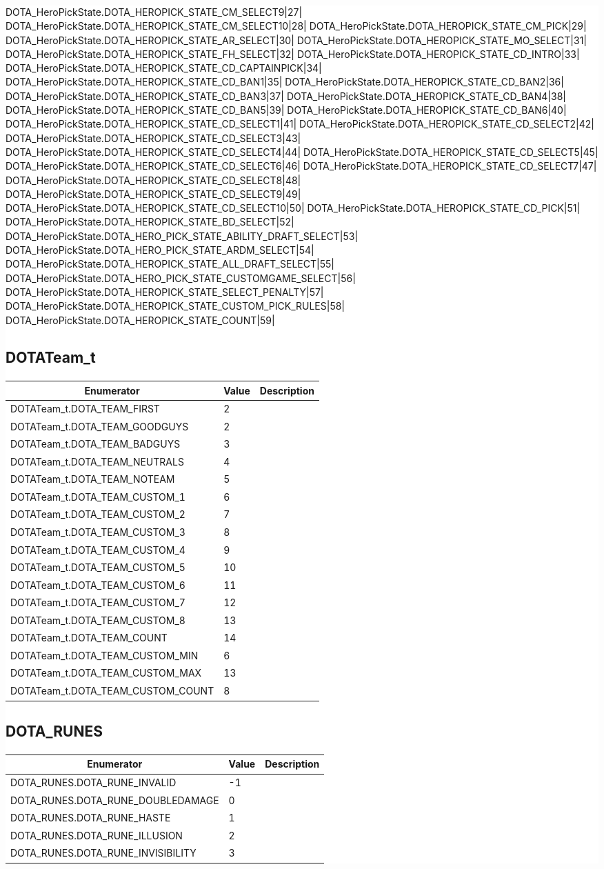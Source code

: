 DOTA_HeroPickState.DOTA_HEROPICK_STATE_CM_SELECT9|27|
DOTA_HeroPickState.DOTA_HEROPICK_STATE_CM_SELECT10|28|
DOTA_HeroPickState.DOTA_HEROPICK_STATE_CM_PICK|29|
DOTA_HeroPickState.DOTA_HEROPICK_STATE_AR_SELECT|30|
DOTA_HeroPickState.DOTA_HEROPICK_STATE_MO_SELECT|31|
DOTA_HeroPickState.DOTA_HEROPICK_STATE_FH_SELECT|32|
DOTA_HeroPickState.DOTA_HEROPICK_STATE_CD_INTRO|33|
DOTA_HeroPickState.DOTA_HEROPICK_STATE_CD_CAPTAINPICK|34|
DOTA_HeroPickState.DOTA_HEROPICK_STATE_CD_BAN1|35|
DOTA_HeroPickState.DOTA_HEROPICK_STATE_CD_BAN2|36|
DOTA_HeroPickState.DOTA_HEROPICK_STATE_CD_BAN3|37|
DOTA_HeroPickState.DOTA_HEROPICK_STATE_CD_BAN4|38|
DOTA_HeroPickState.DOTA_HEROPICK_STATE_CD_BAN5|39|
DOTA_HeroPickState.DOTA_HEROPICK_STATE_CD_BAN6|40|
DOTA_HeroPickState.DOTA_HEROPICK_STATE_CD_SELECT1|41|
DOTA_HeroPickState.DOTA_HEROPICK_STATE_CD_SELECT2|42|
DOTA_HeroPickState.DOTA_HEROPICK_STATE_CD_SELECT3|43|
DOTA_HeroPickState.DOTA_HEROPICK_STATE_CD_SELECT4|44|
DOTA_HeroPickState.DOTA_HEROPICK_STATE_CD_SELECT5|45|
DOTA_HeroPickState.DOTA_HEROPICK_STATE_CD_SELECT6|46|
DOTA_HeroPickState.DOTA_HEROPICK_STATE_CD_SELECT7|47|
DOTA_HeroPickState.DOTA_HEROPICK_STATE_CD_SELECT8|48|
DOTA_HeroPickState.DOTA_HEROPICK_STATE_CD_SELECT9|49|
DOTA_HeroPickState.DOTA_HEROPICK_STATE_CD_SELECT10|50|
DOTA_HeroPickState.DOTA_HEROPICK_STATE_CD_PICK|51|
DOTA_HeroPickState.DOTA_HEROPICK_STATE_BD_SELECT|52|
DOTA_HeroPickState.DOTA_HERO_PICK_STATE_ABILITY_DRAFT_SELECT|53|
DOTA_HeroPickState.DOTA_HERO_PICK_STATE_ARDM_SELECT|54|
DOTA_HeroPickState.DOTA_HEROPICK_STATE_ALL_DRAFT_SELECT|55|
DOTA_HeroPickState.DOTA_HERO_PICK_STATE_CUSTOMGAME_SELECT|56|
DOTA_HeroPickState.DOTA_HEROPICK_STATE_SELECT_PENALTY|57|
DOTA_HeroPickState.DOTA_HEROPICK_STATE_CUSTOM_PICK_RULES|58|
DOTA_HeroPickState.DOTA_HEROPICK_STATE_COUNT|59|
## DOTATeam_t
Enumerator|Value|Description
--|--|--
DOTATeam_t.DOTA_TEAM_FIRST|2|
DOTATeam_t.DOTA_TEAM_GOODGUYS|2|
DOTATeam_t.DOTA_TEAM_BADGUYS|3|
DOTATeam_t.DOTA_TEAM_NEUTRALS|4|
DOTATeam_t.DOTA_TEAM_NOTEAM|5|
DOTATeam_t.DOTA_TEAM_CUSTOM_1|6|
DOTATeam_t.DOTA_TEAM_CUSTOM_2|7|
DOTATeam_t.DOTA_TEAM_CUSTOM_3|8|
DOTATeam_t.DOTA_TEAM_CUSTOM_4|9|
DOTATeam_t.DOTA_TEAM_CUSTOM_5|10|
DOTATeam_t.DOTA_TEAM_CUSTOM_6|11|
DOTATeam_t.DOTA_TEAM_CUSTOM_7|12|
DOTATeam_t.DOTA_TEAM_CUSTOM_8|13|
DOTATeam_t.DOTA_TEAM_COUNT|14|
DOTATeam_t.DOTA_TEAM_CUSTOM_MIN|6|
DOTATeam_t.DOTA_TEAM_CUSTOM_MAX|13|
DOTATeam_t.DOTA_TEAM_CUSTOM_COUNT|8|
## DOTA_RUNES
Enumerator|Value|Description
--|--|--
DOTA_RUNES.DOTA_RUNE_INVALID|-1|
DOTA_RUNES.DOTA_RUNE_DOUBLEDAMAGE|0|
DOTA_RUNES.DOTA_RUNE_HASTE|1|
DOTA_RUNES.DOTA_RUNE_ILLUSION|2|
DOTA_RUNES.DOTA_RUNE_INVISIBILITY|3|
